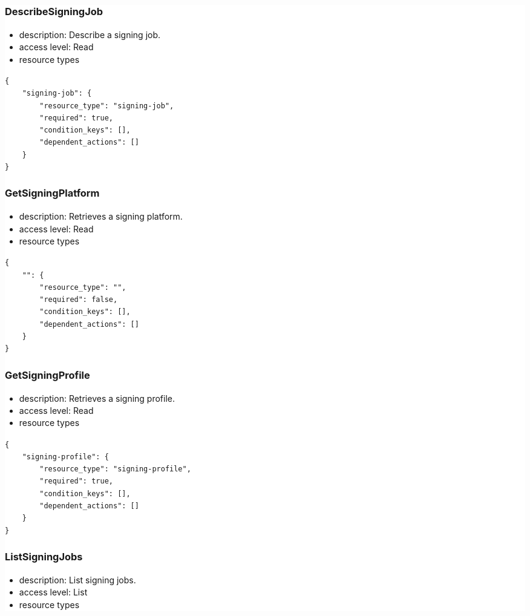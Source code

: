 ### DescribeSigningJob

- description: Describe a signing job.
- access level: Read
- resource types

```
{
    "signing-job": {
        "resource_type": "signing-job",
        "required": true,
        "condition_keys": [],
        "dependent_actions": []
    }
}
```

### GetSigningPlatform

- description: Retrieves a signing platform.
- access level: Read
- resource types

```
{
    "": {
        "resource_type": "",
        "required": false,
        "condition_keys": [],
        "dependent_actions": []
    }
}
```

### GetSigningProfile

- description: Retrieves a signing profile.
- access level: Read
- resource types

```
{
    "signing-profile": {
        "resource_type": "signing-profile",
        "required": true,
        "condition_keys": [],
        "dependent_actions": []
    }
}
```

### ListSigningJobs

- description: List signing jobs.
- access level: List
- resource types
